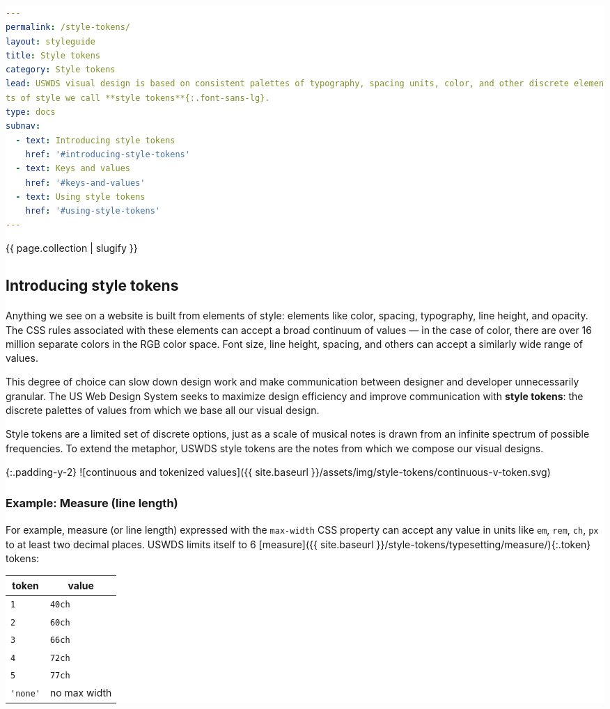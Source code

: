 ```yaml
---
permalink: /style-tokens/
layout: styleguide
title: Style tokens
category: Style tokens
lead: USWDS visual design is based on consistent palettes of typography, spacing units, color, and other discrete elements of style we call **style tokens**{:.font-sans-lg}.
type: docs
subnav:
  - text: Introducing style tokens
    href: '#introducing-style-tokens'
  - text: Keys and values
    href: '#keys-and-values'
  - text: Using style tokens
    href: '#using-style-tokens'
---
```


{{ page.collection | slugify }}

## Introducing style tokens

Anything we see on a website is built from elements of style: elements like color, spacing, typography, line height, and opacity. The CSS rules associated with these elements can accept a broad continuum of values — in the case of color, there are over 16 million separate colors in the RGB color space. Font size, line height, spacing, and others can accept a similarly wide range of values.

This degree of choice can slow down design work and make communication between designer and developer unnecessarily granular. The US Web Design System seeks to maximize design efficiency and improve communication with **style tokens**: the discrete palettes of values from which we base all our visual design.

Style tokens are a limited set of discrete options, just as a scale of musical notes is drawn from an infinite spectrum of possible frequencies. To extend the metaphor, USWDS style tokens are the notes from which we compose our visual designs.

{:.padding-y-2}
![continuous and tokenized values]({{ site.baseurl }}/assets/img/style-tokens/continuous-v-token.svg)

### Example: Measure (line length)
For example, measure (or line length) expressed with the `max-width` CSS property can accept any value in units like `em`, `rem`, `ch`, `px` to at least two decimal places. USWDS limits itself to 6 [measure]({{ site.baseurl }}/style-tokens/typesetting/measure/){:.token} tokens:

| token   | value
| ---     | ---
|`1`      | `40ch`
|`2`      | `60ch`
|`3`      | `66ch`
|`4`      | `72ch`
|`5`      | `77ch`
|`'none'` | no max width
